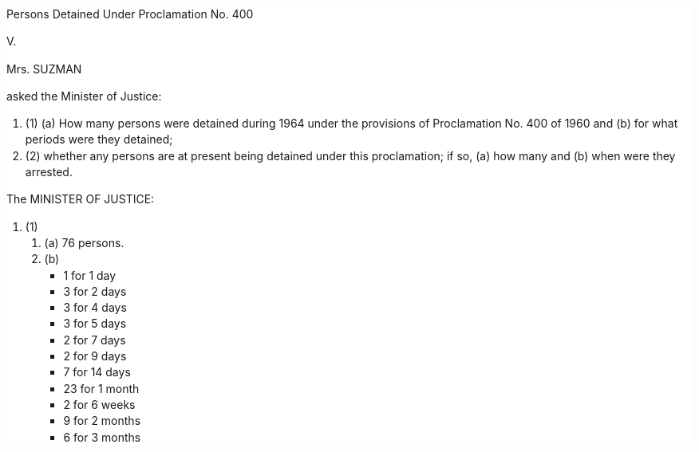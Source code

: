 </answer>

</writtenStatements>

<writtenStatements>

<heading>Persons Detained Under Proclamation No. 400</heading>

<question by="#suzman" to="#minister_of_justice">

<num>V.</num>

<from>Mrs. SUZMAN</from>

<p>asked the Minister of Justice:</p>

<ol>

<li>(1) (a) How many persons were detained during 1964 under the provisions of Proclamation No. 400 of 1960 and (b) for what periods were they detained;</li>

<li>(2) whether any persons are at present being detained under this proclamation; if so, (a) how many and (b) when were they arrested.</li>

</ol>

</question>

<answer by="#minister_of_justice" to="#suzman">

<from>The MINISTER OF JUSTICE:</from>

<ol>

<li>(1)

<ol>

<li>(a) 76 persons.</li>

<li>(b)

<ul>

<li>1 for 1 day</li>

<li>3 for 2 days</li>

<li>3 for 4 days</li>

<li>3 for 5 days</li>

<li>2 for 7 days</li>

<li>2 for 9 days</li>

<li>7 for 14 days</li>

<li>23 for 1 month</li>

<li>2 for 6 weeks</li>

<li>9 for 2 months</li>

<li>6 for 3 months</li>
